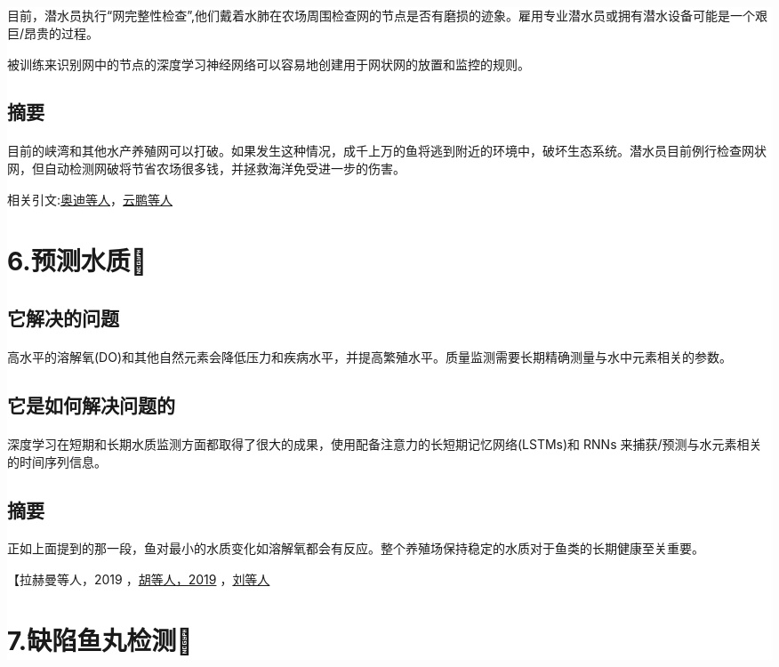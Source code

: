 目前，潜水员执行“网完整性检查”,他们戴着水肺在农场周围检查网的节点是否有磨损的迹象。雇用专业潜水员或拥有潜水设备可能是一个艰巨/昂贵的过程。

被训练来识别网中的节点的深度学习神经网络可以容易地创建用于网状网的放置和监控的规则。

## 摘要

目前的峡湾和其他水产养殖网可以打破。如果发生这种情况，成千上万的鱼将逃到附近的环境中，破坏生态系统。潜水员目前例行检查网状网，但自动检测网破将节省农场很多钱，并拯救海洋免受进一步的伤害。

相关引文:[奥迪等人](https://www.researchgate.net/publication/247160483_AquaMesh_-_Design_and_Implementation_of_Smart_Wireless_Mesh_Sensor_Networks_for_Aquaculture)，[云鹏等人](https://link.springer.com/article/10.1007/s41095-020-0174-8)

# 6.预测水质🐋

## 它解决的问题

高水平的溶解氧(DO)和其他自然元素会降低压力和疾病水平，并提高繁殖水平。质量监测需要长期精确测量与水中元素相关的参数。

## 它是如何解决问题的

深度学习在短期和长期水质监测方面都取得了很大的成果，使用配备注意力的长短期记忆网络(LSTMs)和 RNNs 来捕获/预测与水元素相关的时间序列信息。

## 摘要

正如上面提到的那一段，鱼对最小的水质变化如溶解氧都会有反应。整个养殖场保持稳定的水质对于鱼类的长期健康至关重要。

【拉赫曼等人，2019 ，[胡等人，2019](https://arxiv.org/pdf/1809.00794.pdf) ，[刘等人](https://arxiv.org/pdf/1601.01530.pdf)

# 7.缺陷鱼丸检测🐳
